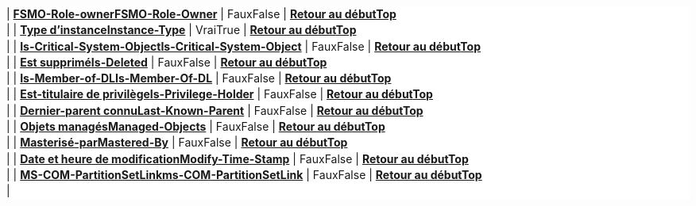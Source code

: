 | [<span data-ttu-id="6e8c3-214">**FSMO-Role-owner**</span><span class="sxs-lookup"><span data-stu-id="6e8c3-214">**FSMO-Role-Owner**</span></span>](a-fsmoroleowner.md)                                  | <span data-ttu-id="6e8c3-215">Faux</span><span class="sxs-lookup"><span data-stu-id="6e8c3-215">False</span></span>     | [<span data-ttu-id="6e8c3-216">**Retour au début**</span><span class="sxs-lookup"><span data-stu-id="6e8c3-216">**Top**</span></span>](c-top.md)<br/>                            |
| [<span data-ttu-id="6e8c3-217">**Type d’instance**</span><span class="sxs-lookup"><span data-stu-id="6e8c3-217">**Instance-Type**</span></span>](a-instancetype.md)                                     | <span data-ttu-id="6e8c3-218">Vrai</span><span class="sxs-lookup"><span data-stu-id="6e8c3-218">True</span></span>      | [<span data-ttu-id="6e8c3-219">**Retour au début**</span><span class="sxs-lookup"><span data-stu-id="6e8c3-219">**Top**</span></span>](c-top.md)<br/>                            |
| [<span data-ttu-id="6e8c3-220">**Is-Critical-System-Object**</span><span class="sxs-lookup"><span data-stu-id="6e8c3-220">**Is-Critical-System-Object**</span></span>](a-iscriticalsystemobject.md)               | <span data-ttu-id="6e8c3-221">Faux</span><span class="sxs-lookup"><span data-stu-id="6e8c3-221">False</span></span>     | [<span data-ttu-id="6e8c3-222">**Retour au début**</span><span class="sxs-lookup"><span data-stu-id="6e8c3-222">**Top**</span></span>](c-top.md)<br/>                            |
| [<span data-ttu-id="6e8c3-223">**Est supprimé**</span><span class="sxs-lookup"><span data-stu-id="6e8c3-223">**Is-Deleted**</span></span>](a-isdeleted.md)                                           | <span data-ttu-id="6e8c3-224">Faux</span><span class="sxs-lookup"><span data-stu-id="6e8c3-224">False</span></span>     | [<span data-ttu-id="6e8c3-225">**Retour au début**</span><span class="sxs-lookup"><span data-stu-id="6e8c3-225">**Top**</span></span>](c-top.md)<br/>                            |
| [<span data-ttu-id="6e8c3-226">**Is-Member-of-DL**</span><span class="sxs-lookup"><span data-stu-id="6e8c3-226">**Is-Member-Of-DL**</span></span>](a-memberof.md)                                       | <span data-ttu-id="6e8c3-227">Faux</span><span class="sxs-lookup"><span data-stu-id="6e8c3-227">False</span></span>     | [<span data-ttu-id="6e8c3-228">**Retour au début**</span><span class="sxs-lookup"><span data-stu-id="6e8c3-228">**Top**</span></span>](c-top.md)<br/>                            |
| [<span data-ttu-id="6e8c3-229">**Est-titulaire de privilège**</span><span class="sxs-lookup"><span data-stu-id="6e8c3-229">**Is-Privilege-Holder**</span></span>](a-isprivilegeholder.md)                          | <span data-ttu-id="6e8c3-230">Faux</span><span class="sxs-lookup"><span data-stu-id="6e8c3-230">False</span></span>     | [<span data-ttu-id="6e8c3-231">**Retour au début**</span><span class="sxs-lookup"><span data-stu-id="6e8c3-231">**Top**</span></span>](c-top.md)<br/>                            |
| [<span data-ttu-id="6e8c3-232">**Dernier-parent connu**</span><span class="sxs-lookup"><span data-stu-id="6e8c3-232">**Last-Known-Parent**</span></span>](a-lastknownparent.md)                              | <span data-ttu-id="6e8c3-233">Faux</span><span class="sxs-lookup"><span data-stu-id="6e8c3-233">False</span></span>     | [<span data-ttu-id="6e8c3-234">**Retour au début**</span><span class="sxs-lookup"><span data-stu-id="6e8c3-234">**Top**</span></span>](c-top.md)<br/>                            |
| [<span data-ttu-id="6e8c3-235">**Objets managés**</span><span class="sxs-lookup"><span data-stu-id="6e8c3-235">**Managed-Objects**</span></span>](a-managedobjects.md)                                 | <span data-ttu-id="6e8c3-236">Faux</span><span class="sxs-lookup"><span data-stu-id="6e8c3-236">False</span></span>     | [<span data-ttu-id="6e8c3-237">**Retour au début**</span><span class="sxs-lookup"><span data-stu-id="6e8c3-237">**Top**</span></span>](c-top.md)<br/>                            |
| [<span data-ttu-id="6e8c3-238">**Masterisé-par**</span><span class="sxs-lookup"><span data-stu-id="6e8c3-238">**Mastered-By**</span></span>](a-masteredby.md)                                         | <span data-ttu-id="6e8c3-239">Faux</span><span class="sxs-lookup"><span data-stu-id="6e8c3-239">False</span></span>     | [<span data-ttu-id="6e8c3-240">**Retour au début**</span><span class="sxs-lookup"><span data-stu-id="6e8c3-240">**Top**</span></span>](c-top.md)<br/>                            |
| [<span data-ttu-id="6e8c3-241">**Date et heure de modification**</span><span class="sxs-lookup"><span data-stu-id="6e8c3-241">**Modify-Time-Stamp**</span></span>](a-modifytimestamp.md)                              | <span data-ttu-id="6e8c3-242">Faux</span><span class="sxs-lookup"><span data-stu-id="6e8c3-242">False</span></span>     | [<span data-ttu-id="6e8c3-243">**Retour au début**</span><span class="sxs-lookup"><span data-stu-id="6e8c3-243">**Top**</span></span>](c-top.md)<br/>                            |
| [<span data-ttu-id="6e8c3-244">**MS-COM-PartitionSetLink**</span><span class="sxs-lookup"><span data-stu-id="6e8c3-244">**ms-COM-PartitionSetLink**</span></span>](a-mscom-partitionsetlink.md)                 | <span data-ttu-id="6e8c3-245">Faux</span><span class="sxs-lookup"><span data-stu-id="6e8c3-245">False</span></span>     | [<span data-ttu-id="6e8c3-246">**Retour au début**</span><span class="sxs-lookup"><span data-stu-id="6e8c3-246">**Top**</span></span>](c-top.md)<br/>                            |